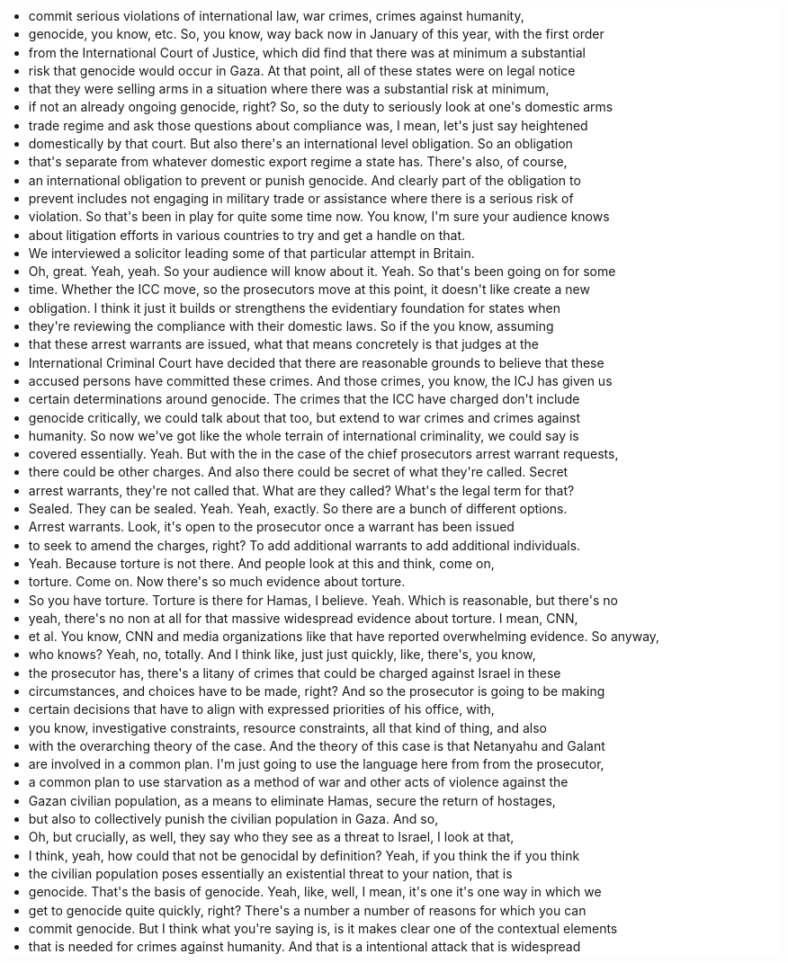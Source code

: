 *  commit serious violations of international law, war crimes, crimes against humanity,
*  genocide, you know, etc. So, you know, way back now in January of this year, with the first order
*  from the International Court of Justice, which did find that there was at minimum a substantial
*  risk that genocide would occur in Gaza. At that point, all of these states were on legal notice
*  that they were selling arms in a situation where there was a substantial risk at minimum,
*  if not an already ongoing genocide, right? So, so the duty to seriously look at one's domestic arms
*  trade regime and ask those questions about compliance was, I mean, let's just say heightened
*  domestically by that court. But also there's an international level obligation. So an obligation
*  that's separate from whatever domestic export regime a state has. There's also, of course,
*  an international obligation to prevent or punish genocide. And clearly part of the obligation to
*  prevent includes not engaging in military trade or assistance where there is a serious risk of
*  violation. So that's been in play for quite some time now. You know, I'm sure your audience knows
*  about litigation efforts in various countries to try and get a handle on that.
*  We interviewed a solicitor leading some of that particular attempt in Britain.
*  Oh, great. Yeah, yeah. So your audience will know about it. Yeah. So that's been going on for some
*  time. Whether the ICC move, so the prosecutors move at this point, it doesn't like create a new
*  obligation. I think it just it builds or strengthens the evidentiary foundation for states when
*  they're reviewing the compliance with their domestic laws. So if the you know, assuming
*  that these arrest warrants are issued, what that means concretely is that judges at the
*  International Criminal Court have decided that there are reasonable grounds to believe that these
*  accused persons have committed these crimes. And those crimes, you know, the ICJ has given us
*  certain determinations around genocide. The crimes that the ICC have charged don't include
*  genocide critically, we could talk about that too, but extend to war crimes and crimes against
*  humanity. So now we've got like the whole terrain of international criminality, we could say is
*  covered essentially. Yeah. But with the in the case of the chief prosecutors arrest warrant requests,
*  there could be other charges. And also there could be secret of what they're called. Secret
*  arrest warrants, they're not called that. What are they called? What's the legal term for that?
*  Sealed. They can be sealed. Yeah. Yeah, exactly. So there are a bunch of different options.
*  Arrest warrants. Look, it's open to the prosecutor once a warrant has been issued
*  to seek to amend the charges, right? To add additional warrants to add additional individuals.
*  Yeah. Because torture is not there. And people look at this and think, come on,
*  torture. Come on. Now there's so much evidence about torture.
*  So you have torture. Torture is there for Hamas, I believe. Yeah. Which is reasonable, but there's no
*  yeah, there's no non at all for that massive widespread evidence about torture. I mean, CNN,
*  et al. You know, CNN and media organizations like that have reported overwhelming evidence. So anyway,
*  who knows? Yeah, no, totally. And I think like, just just quickly, like, there's, you know,
*  the prosecutor has, there's a litany of crimes that could be charged against Israel in these
*  circumstances, and choices have to be made, right? And so the prosecutor is going to be making
*  certain decisions that have to align with expressed priorities of his office, with,
*  you know, investigative constraints, resource constraints, all that kind of thing, and also
*  with the overarching theory of the case. And the theory of this case is that Netanyahu and Galant
*  are involved in a common plan. I'm just going to use the language here from from the prosecutor,
*  a common plan to use starvation as a method of war and other acts of violence against the
*  Gazan civilian population, as a means to eliminate Hamas, secure the return of hostages,
*  but also to collectively punish the civilian population in Gaza. And so,
*  Oh, but crucially, as well, they say who they see as a threat to Israel, I look at that,
*  I think, yeah, how could that not be genocidal by definition? Yeah, if you think the if you think
*  the civilian population poses essentially an existential threat to your nation, that is
*  genocide. That's the basis of genocide. Yeah, like, well, I mean, it's one it's one way in which we
*  get to genocide quite quickly, right? There's a number a number of reasons for which you can
*  commit genocide. But I think what you're saying is, is it makes clear one of the contextual elements
*  that is needed for crimes against humanity. And that is a intentional attack that is widespread